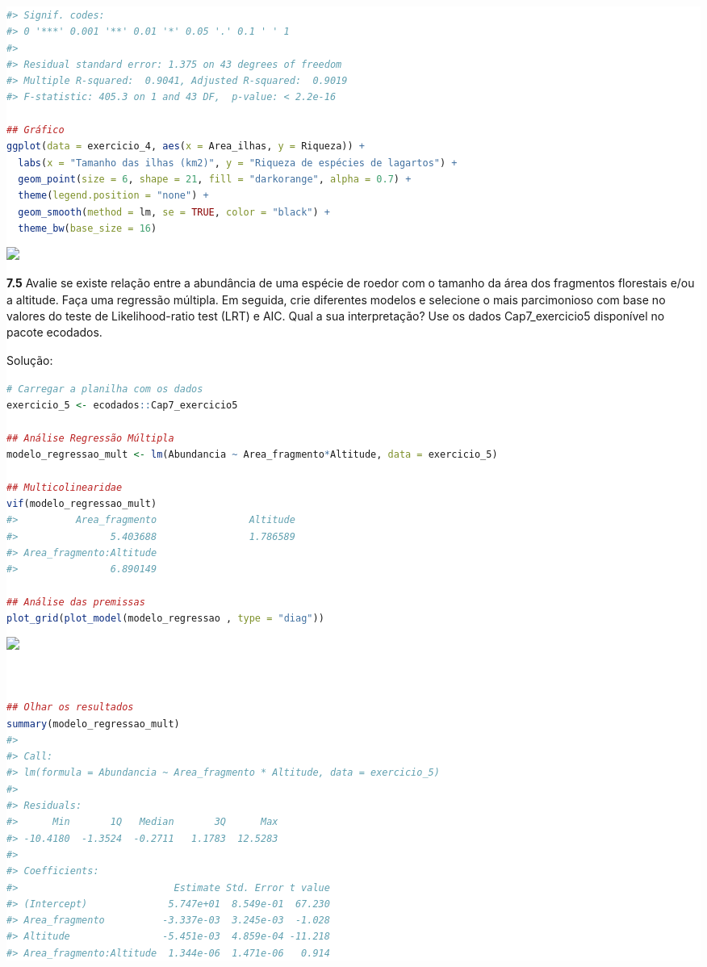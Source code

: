 ```r
#> Signif. codes:  
#> 0 '***' 0.001 '**' 0.01 '*' 0.05 '.' 0.1 ' ' 1
#> 
#> Residual standard error: 1.375 on 43 degrees of freedom
#> Multiple R-squared:  0.9041,	Adjusted R-squared:  0.9019 
#> F-statistic: 405.3 on 1 and 43 DF,  p-value: < 2.2e-16

## Gráfico
ggplot(data = exercicio_4, aes(x = Area_ilhas, y = Riqueza)) + 
  labs(x = "Tamanho das ilhas (km2)", y = "Riqueza de espécies de lagartos") +
  geom_point(size = 6, shape = 21, fill = "darkorange", alpha = 0.7) +
  theme(legend.position = "none") +
  geom_smooth(method = lm, se = TRUE, color = "black") +
  theme_bw(base_size = 16)
```

<img src="cap_07_files/figure-html/unnamed-chunk-5-2.png" width="672" />

**7.5**
Avalie se existe relação entre a abundância de uma espécie de roedor com o tamanho da área dos fragmentos florestais e/ou a altitude. Faça uma regressão múltipla. Em seguida, crie diferentes modelos e selecione o mais parcimonioso com base no valores do teste de Likelihood-ratio test (LRT) e AIC. Qual a sua interpretação? Use os dados Cap7_exercicio5 disponível no pacote ecodados.

Solução:

```r
# Carregar a planilha com os dados
exercicio_5 <- ecodados::Cap7_exercicio5

## Análise Regressão Múltipla
modelo_regressao_mult <- lm(Abundancia ~ Area_fragmento*Altitude, data = exercicio_5)

## Multicolinearidae
vif(modelo_regressao_mult)
#>          Area_fragmento                Altitude 
#>                5.403688                1.786589 
#> Area_fragmento:Altitude 
#>                6.890149

## Análise das premissas
plot_grid(plot_model(modelo_regressao , type = "diag"))
```

<img src="cap_07_files/figure-html/unnamed-chunk-6-1.png" width="672" />

```r


## Olhar os resultados
summary(modelo_regressao_mult)
#> 
#> Call:
#> lm(formula = Abundancia ~ Area_fragmento * Altitude, data = exercicio_5)
#> 
#> Residuals:
#>      Min       1Q   Median       3Q      Max 
#> -10.4180  -1.3524  -0.2711   1.1783  12.5283 
#> 
#> Coefficients:
#>                           Estimate Std. Error t value
#> (Intercept)              5.747e+01  8.549e-01  67.230
#> Area_fragmento          -3.337e-03  3.245e-03  -1.028
#> Altitude                -5.451e-03  4.859e-04 -11.218
#> Area_fragmento:Altitude  1.344e-06  1.471e-06   0.914
```
